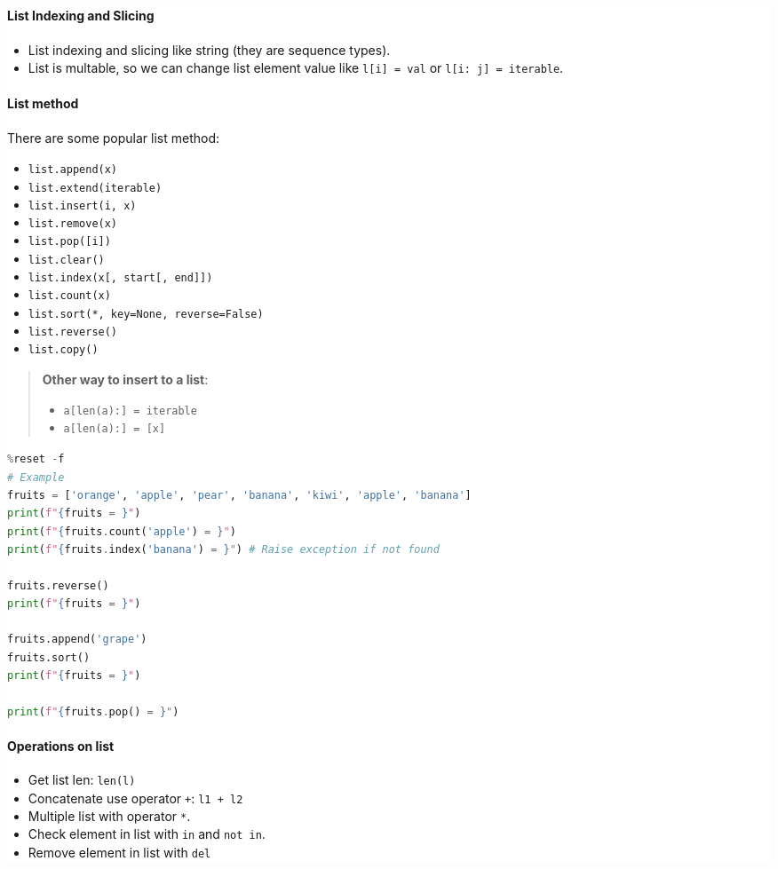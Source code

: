 
#### List Indexing and Slicing

- List indexing and slicing like string (they are sequence types).
- List is multable, so we can change list element value like `l[i] = val` or `l[i: j] = iterable`.

#### List method

There are some popular list method:
- `list.append(x)`
- `list.extend(iterable)`
- `list.insert(i, x)`
- `list.remove(x)`
- `list.pop([i])`
- `list.clear()`
- `list.index(x[, start[, end]])`
- `list.count(x)`
- `list.sort(*, key=None, reverse=False)`
- `list.reverse()`
- `list.copy()`

> **Other way to insert to a list**:
> - `a[len(a):] = iterable`
> - `a[len(a):] = [x]`
> 


```python
%reset -f
# Example
fruits = ['orange', 'apple', 'pear', 'banana', 'kiwi', 'apple', 'banana']
print(f"{fruits = }")
print(f"{fruits.count('apple') = }")
print(f"{fruits.index('banana') = }") # Raise exception if not found

fruits.reverse()
print(f"{fruits = }")

fruits.append('grape')
fruits.sort()
print(f"{fruits = }")

print(f"{fruits.pop() = }")
```


#### Operations on list

- Get list len: `len(l)`  
- Concatenate use operator `+`: `l1 + l2`
- Multiple list with operator `*`.  
- Check element in list with `in` and `not in`.
- Remove element in list with `del`


